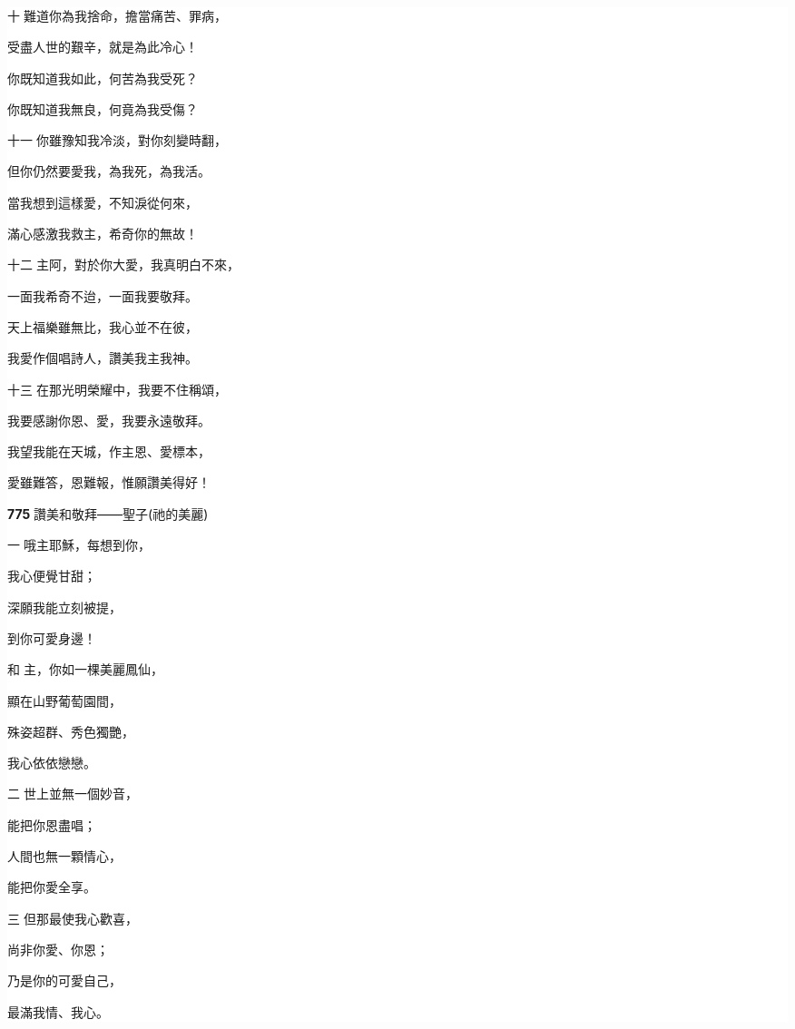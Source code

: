 十 難道你為我捨命，擔當痛苦、罪病，

受盡人世的艱辛，就是為此冷心！

你既知道我如此，何苦為我受死？

你既知道我無良，何竟為我受傷？

十一 你雖豫知我冷淡，對你刻變時翻，

但你仍然要愛我，為我死，為我活。

當我想到這樣愛，不知淚從何來，

滿心感激我救主，希奇你的無故！

十二 主阿，對於你大愛，我真明白不來，

一面我希奇不迨，一面我要敬拜。

天上福樂雖無比，我心並不在彼，

我愛作個唱詩人，讚美我主我神。

十三 在那光明榮耀中，我要不住稱頌，

我要感謝你恩、愛，我要永遠敬拜。

我望我能在天城，作主恩、愛標本，

愛雖難答，恩難報，惟願讚美得好！

**775** 讚美和敬拜――聖子(祂的美麗)

一 哦主耶穌，每想到你，

我心便覺甘甜；

深願我能立刻被提，

到你可愛身邊！

和 主，你如一棵美麗鳳仙，

顯在山野葡萄園間，

殊姿超群、秀色獨艷，

我心依依戀戀。

二 世上並無一個妙音，

能把你恩盡唱；

人間也無一顆情心，

能把你愛全享。

三 但那最使我心歡喜，

尚非你愛、你恩；

乃是你的可愛自己，

最滿我情、我心。
